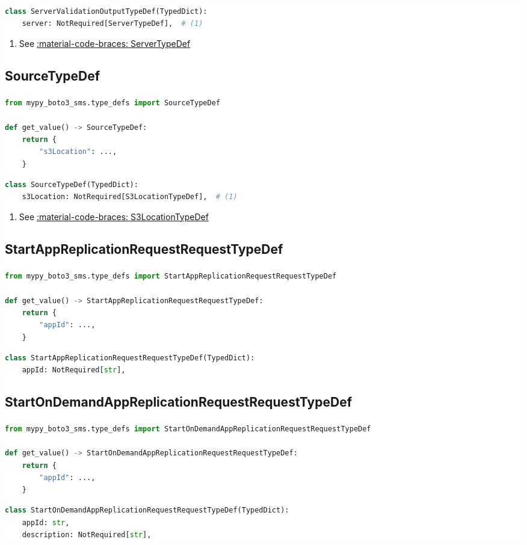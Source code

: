 ```python title="Definition"
class ServerValidationOutputTypeDef(TypedDict):
    server: NotRequired[ServerTypeDef],  # (1)
```

1. See [:material-code-braces: ServerTypeDef](./type_defs.md#servertypedef) 
## SourceTypeDef

```python title="Usage Example"
from mypy_boto3_sms.type_defs import SourceTypeDef

def get_value() -> SourceTypeDef:
    return {
        "s3Location": ...,
    }
```

```python title="Definition"
class SourceTypeDef(TypedDict):
    s3Location: NotRequired[S3LocationTypeDef],  # (1)
```

1. See [:material-code-braces: S3LocationTypeDef](./type_defs.md#s3locationtypedef) 
## StartAppReplicationRequestRequestTypeDef

```python title="Usage Example"
from mypy_boto3_sms.type_defs import StartAppReplicationRequestRequestTypeDef

def get_value() -> StartAppReplicationRequestRequestTypeDef:
    return {
        "appId": ...,
    }
```

```python title="Definition"
class StartAppReplicationRequestRequestTypeDef(TypedDict):
    appId: NotRequired[str],
```

## StartOnDemandAppReplicationRequestRequestTypeDef

```python title="Usage Example"
from mypy_boto3_sms.type_defs import StartOnDemandAppReplicationRequestRequestTypeDef

def get_value() -> StartOnDemandAppReplicationRequestRequestTypeDef:
    return {
        "appId": ...,
    }
```

```python title="Definition"
class StartOnDemandAppReplicationRequestRequestTypeDef(TypedDict):
    appId: str,
    description: NotRequired[str],
```
